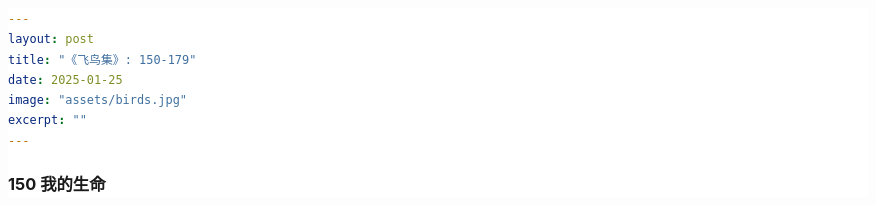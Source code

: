 ```yaml
---
layout: post
title: "《飞鸟集》: 150-179"
date: 2025-01-25
image: "assets/birds.jpg"
excerpt: ""
---
```




### 150 我的生命